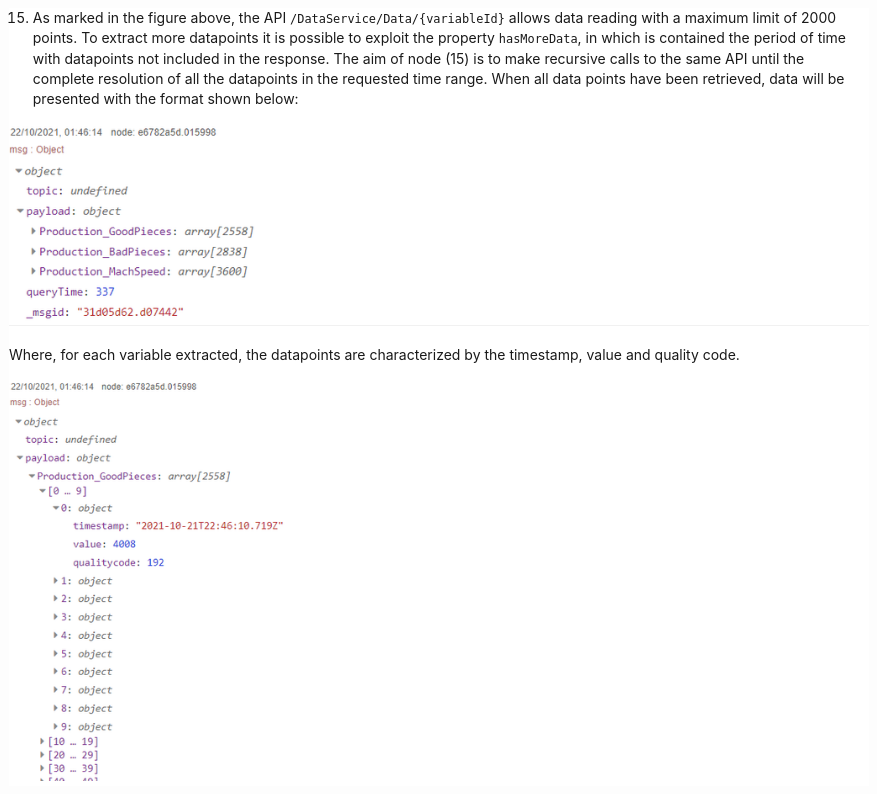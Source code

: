 15. As marked in the figure above, the API `/DataService/Data/{variableId}` allows data reading with a maximum limit of 2000 points. To extract more datapoints it is possible to exploit the property `hasMoreData`, in which is contained the period of time with datapoints not included in the response. The aim of node (15) is to make recursive calls to the same API until the complete resolution of all the datapoints in the requested time range.
When all data points have been retrieved, data will be presented with the format shown below:

![deploy VFC](../examples/graphics/output-data-msg.PNG)

Where, for each variable extracted, the datapoints are characterized by the timestamp, value and quality code.

![deploy VFC](../examples/graphics/output-data-msg-details.PNG)



